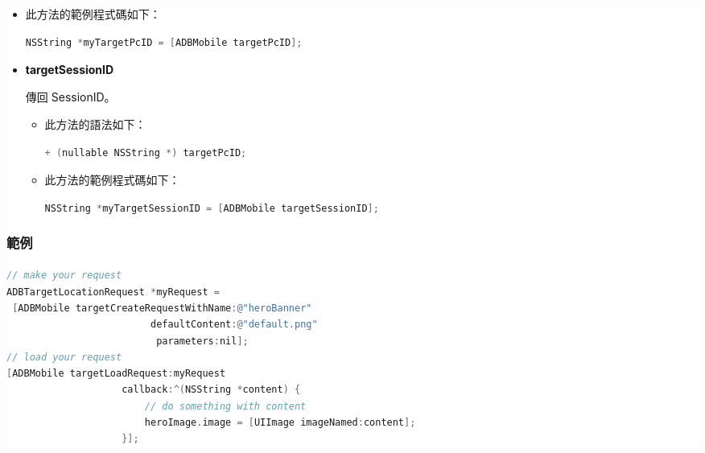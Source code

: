    * 此方法的範例程式碼如下：

      ```objective-c
      NSString *myTargetPcID = [ADBMobile targetPcID];
      ```

* **targetSessionID**

   傳回 SessionID。

   * 此方法的語法如下：

      ```objective-c
      + (nullable NSString *) targetPcID;
      ```

   * 此方法的範例程式碼如下：

      ```objective-c
      NSString *myTargetSessionID = [ADBMobile targetSessionID];
      ```

### 範例

```objective-c
// make your request 
ADBTargetLocationRequest *myRequest =  
 [ADBMobile targetCreateRequestWithName:@"heroBanner"  
                         defaultContent:@"default.png"  
                          parameters:nil]; 
// load your request 
[ADBMobile targetLoadRequest:myRequest  
                    callback:^(NSString *content) { 
                        // do something with content 
                        heroImage.image = [UIImage imageNamed:content];
                    }];
```
